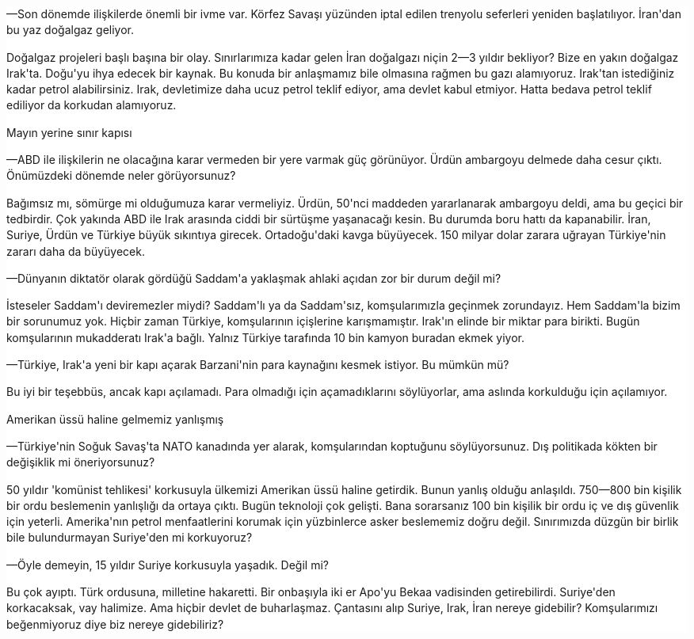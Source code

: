   —Son dönemde ilişkilerde önemli bir ivme var. Körfez Savaşı yüzünden iptal edilen trenyolu seferleri yeniden başlatılıyor. İran'dan bu  yaz doğalgaz geliyor.
 </p>
 <p class="metin">
  Doğalgaz projeleri başlı başına bir olay. Sınırlarımıza kadar gelen İran doğalgazı niçin 2—3 yıldır bekliyor? Bize en yakın doğalgaz Irak'ta. Doğu'yu ihya edecek bir kaynak. Bu konuda bir anlaşmamız bile olmasına rağmen bu gazı alamıyoruz. Irak'tan istediğiniz kadar petrol alabilirsiniz. Irak, devletimize daha ucuz petrol teklif ediyor, ama devlet kabul etmiyor. Hatta bedava petrol teklif ediliyor da korkudan alamıyoruz.
 </p>
 <p class="metin">
  Mayın yerine sınır kapısı
 </p>
 <p class="metin">
  —ABD ile ilişkilerin ne olacağına karar vermeden bir yere varmak güç görünüyor. Ürdün ambargoyu delmede daha cesur çıktı. Önümüzdeki dönemde neler görüyorsunuz?
 </p>
 <p class="metin">
  Bağımsız mı, sömürge mi olduğumuza karar vermeliyiz. Ürdün, 50'nci maddeden yararlanarak ambargoyu deldi, ama bu geçici bir tedbirdir. Çok yakında ABD ile Irak arasında ciddi bir sürtüşme yaşanacağı kesin. Bu durumda boru hattı da kapanabilir. İran, Suriye, Ürdün ve Türkiye büyük sıkıntıya girecek. Ortadoğu'daki kavga büyüyecek. 150 milyar dolar zarara uğrayan Türkiye'nin zararı daha da büyüyecek.
 </p>
 <p class="metin">
  —Dünyanın diktatör olarak gördüğü Saddam'a yaklaşmak ahlaki açıdan zor bir durum değil mi?
 </p>
 <p class="metin">
  İsteseler Saddam'ı deviremezler miydi? Saddam'lı ya da Saddam'sız, komşularımızla geçinmek zorundayız. Hem Saddam'la bizim bir sorunumuz yok. Hiçbir zaman Türkiye, komşularının içişlerine karışmamıştır. Irak'ın elinde bir miktar para birikti. Bugün komşularının mukadderatı Irak'a bağlı. Yalnız Türkiye tarafında 10 bin kamyon buradan ekmek yiyor.
 </p>
 <p class="metin">
  —Türkiye, Irak'a yeni bir kapı açarak Barzani'nin para kaynağını kesmek istiyor. Bu mümkün mü?
 </p>
 <p class="metin">
  Bu iyi bir teşebbüs, ancak kapı açılamadı. Para olmadığı için açamadıklarını söylüyorlar, ama aslında korkulduğu için açılamıyor.
 </p>
 <p class="metin">
  Amerikan üssü haline gelmemiz yanlışmış
 </p>
 <p class="metin">
  —Türkiye'nin Soğuk Savaş'ta NATO kanadında yer alarak, komşularından koptuğunu söylüyorsunuz. Dış politikada kökten bir değişiklik mi öneriyorsunuz?
 </p>
 <p class="metin">
  50 yıldır 'komünist tehlikesi' korkusuyla ülkemizi Amerikan üssü haline getirdik. Bunun yanlış olduğu anlaşıldı. 750—800 bin kişilik bir ordu beslemenin yanlışlığı da ortaya çıktı. Bugün teknoloji çok gelişti. Bana sorarsanız 100 bin kişilik bir ordu iç ve dış güvenlik için yeterli. Amerika'nın petrol menfaatlerini korumak için yüzbinlerce asker beslememiz doğru değil. Sınırımızda düzgün bir birlik bile bulundurmayan Suriye'den mi korkuyoruz?
 </p>
 <p class="metin">
  —Öyle demeyin, 15 yıldır Suriye korkusuyla yaşadık. Değil mi?
 </p>
 <p class="metin">
  Bu çok ayıptı. Türk ordusuna, milletine hakaretti. Bir onbaşıyla iki er Apo'yu Bekaa vadisinden getirebilirdi. Suriye'den korkacaksak, vay halimize. Ama hiçbir devlet de buharlaşmaz. Çantasını alıp Suriye, Irak, İran nereye gidebilir? Komşularımızı beğenmiyoruz diye biz nereye gidebiliriz?
 </p>
 <p class="metin">